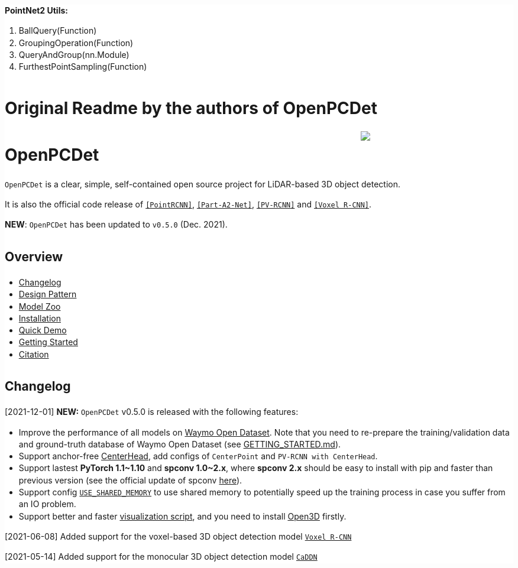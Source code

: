 **PointNet2 Utils:** 
1. BallQuery(Function)
2. GroupingOperation(Function)
3. QueryAndGroup(nn.Module)
4. FurthestPointSampling(Function)

# Original Readme by the authors of OpenPCDet

<img src="docs/open_mmlab.png" align="right" width="30%">

# OpenPCDet

`OpenPCDet` is a clear, simple, self-contained open source project for LiDAR-based 3D object detection. 

It is also the official code release of [`[PointRCNN]`](https://arxiv.org/abs/1812.04244), [`[Part-A2-Net]`](https://arxiv.org/abs/1907.03670), [`[PV-RCNN]`](https://arxiv.org/abs/1912.13192) and [`[Voxel R-CNN]`](https://arxiv.org/abs/2012.15712). 

**NEW**: `OpenPCDet` has been updated to `v0.5.0` (Dec. 2021).

## Overview
- [Changelog](#changelog)
- [Design Pattern](#openpcdet-design-pattern)
- [Model Zoo](#model-zoo)
- [Installation](docs/INSTALL.md)
- [Quick Demo](docs/DEMO.md)
- [Getting Started](docs/GETTING_STARTED.md)
- [Citation](#citation)


## Changelog
[2021-12-01] **NEW:** `OpenPCDet` v0.5.0 is released with the following features:
* Improve the performance of all models on [Waymo Open Dataset](#waymo-open-dataset-baselines). Note that you need to re-prepare the training/validation data and ground-truth database of Waymo Open Dataset (see [GETTING_STARTED.md](docs/GETTING_STARTED.md)). 
* Support anchor-free [CenterHead](pcdet/models/dense_heads/center_head.py), add configs of `CenterPoint` and `PV-RCNN with CenterHead`.
* Support lastest **PyTorch 1.1~1.10** and **spconv 1.0~2.x**, where **spconv 2.x** should be easy to install with pip and faster than previous version (see the official update of spconv [here](https://github.com/traveller59/spconv)).  
* Support config [`USE_SHARED_MEMORY`](tools/cfgs/dataset_configs/waymo_dataset.yaml) to use shared memory to potentially speed up the training process in case you suffer from an IO problem.  
* Support better and faster [visualization script](tools/visual_utils/open3d_vis_utils.py), and you need to install [Open3D](https://github.com/isl-org/Open3D) firstly. 

[2021-06-08] Added support for the voxel-based 3D object detection model [`Voxel R-CNN`](#KITTI-3D-Object-Detection-Baselines)

[2021-05-14] Added support for the monocular 3D object detection model [`CaDDN`](#KITTI-3D-Object-Detection-Baselines)

